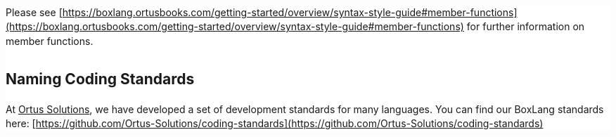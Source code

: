 Please see [https://boxlang.ortusbooks.com/getting-started/overview/syntax-style-guide#member-functions](https://boxlang.ortusbooks.com/getting-started/overview/syntax-style-guide#member-functions) for further information on member functions.

## Naming Coding Standards

At [Ortus Solutions](https://www.ortussolutions.com), we have developed a set of development standards for many languages. You can find our BoxLang standards here: [https://github.com/Ortus-Solutions/coding-standards](https://github.com/Ortus-Solutions/coding-standards)
